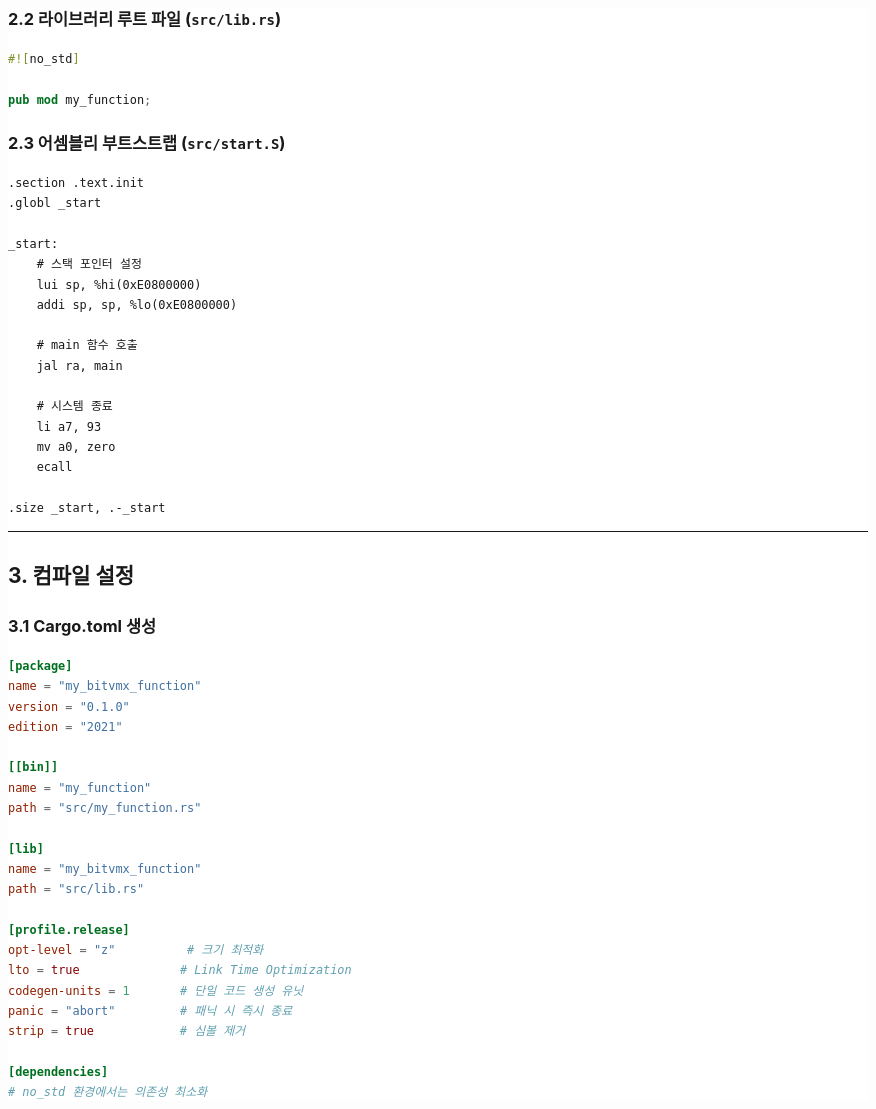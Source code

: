 ### 2.2 라이브러리 루트 파일 (`src/lib.rs`)

```rust
#![no_std]

pub mod my_function;
```

### 2.3 어셈블리 부트스트랩 (`src/start.S`)

```assembly
.section .text.init
.globl _start

_start:
    # 스택 포인터 설정
    lui sp, %hi(0xE0800000)
    addi sp, sp, %lo(0xE0800000)

    # main 함수 호출
    jal ra, main

    # 시스템 종료
    li a7, 93
    mv a0, zero
    ecall

.size _start, .-_start
```

---

## **3. 컴파일 설정**

### 3.1 Cargo.toml 생성

```toml
[package]
name = "my_bitvmx_function"
version = "0.1.0"
edition = "2021"

[[bin]]
name = "my_function"
path = "src/my_function.rs"

[lib]
name = "my_bitvmx_function"
path = "src/lib.rs"

[profile.release]
opt-level = "z"          # 크기 최적화
lto = true              # Link Time Optimization
codegen-units = 1       # 단일 코드 생성 유닛
panic = "abort"         # 패닉 시 즉시 종료
strip = true            # 심볼 제거

[dependencies]
# no_std 환경에서는 의존성 최소화
```
